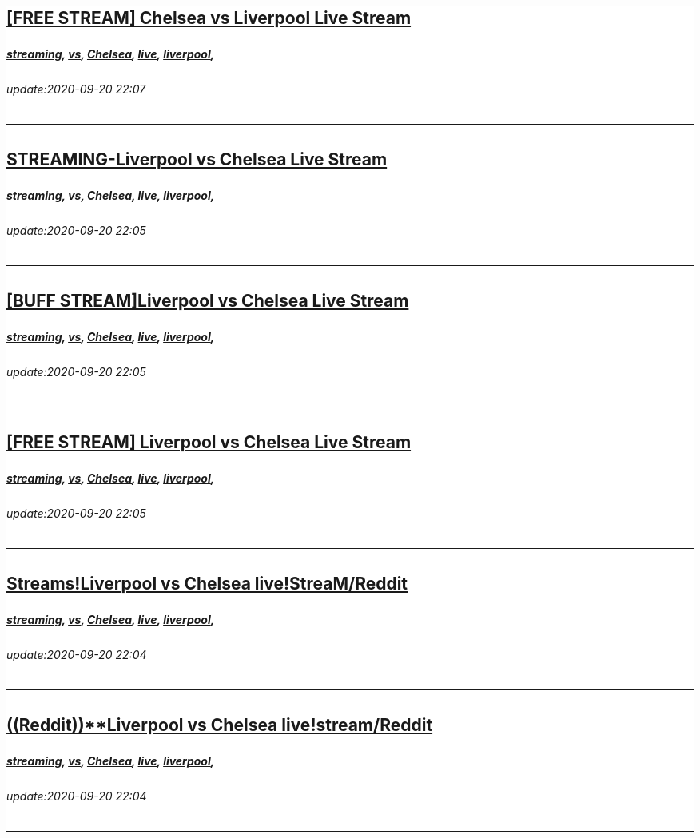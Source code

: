 ## [[FREE STREAM] Chelsea vs Liverpool Live Stream](https://qiita.com/Liverpool-v-Chelsea-Live/items/4eed7bd24d068d739ed9)
##### [streaming](https://qiita.com/tags/streaming), [vs](https://qiita.com/tags/vs), [Chelsea](https://qiita.com/tags/Chelsea), [live](https://qiita.com/tags/live), [liverpool](https://qiita.com/tags/liverpool), 
###### update:2020-09-20 22:07
---
## [STREAMING-Liverpool vs Chelsea Live Stream](https://qiita.com/Liverpool-v-Chelsea-Live/items/115bc551aaf2c60b156b)
##### [streaming](https://qiita.com/tags/streaming), [vs](https://qiita.com/tags/vs), [Chelsea](https://qiita.com/tags/Chelsea), [live](https://qiita.com/tags/live), [liverpool](https://qiita.com/tags/liverpool), 
###### update:2020-09-20 22:05
---
## [[BUFF STREAM]Liverpool vs Chelsea Live Stream](https://qiita.com/Liverpool-v-Chelsea-Live/items/8a347e5e73304909a268)
##### [streaming](https://qiita.com/tags/streaming), [vs](https://qiita.com/tags/vs), [Chelsea](https://qiita.com/tags/Chelsea), [live](https://qiita.com/tags/live), [liverpool](https://qiita.com/tags/liverpool), 
###### update:2020-09-20 22:05
---
## [[FREE STREAM] Liverpool vs Chelsea Live Stream](https://qiita.com/Liverpool-v-Chelsea-Live/items/00b27451c9b498bee78a)
##### [streaming](https://qiita.com/tags/streaming), [vs](https://qiita.com/tags/vs), [Chelsea](https://qiita.com/tags/Chelsea), [live](https://qiita.com/tags/live), [liverpool](https://qiita.com/tags/liverpool), 
###### update:2020-09-20 22:05
---
## [Streams!Liverpool vs Chelsea live!StreaM/Reddit](https://qiita.com/Liverpool-v-Chelsea-Live/items/aeeb181da29998a59270)
##### [streaming](https://qiita.com/tags/streaming), [vs](https://qiita.com/tags/vs), [Chelsea](https://qiita.com/tags/Chelsea), [live](https://qiita.com/tags/live), [liverpool](https://qiita.com/tags/liverpool), 
###### update:2020-09-20 22:04
---
## [((Reddit))**Liverpool vs Chelsea live!stream/Reddit](https://qiita.com/Liverpool-v-Chelsea-Live/items/e86309ee54da0b9788d2)
##### [streaming](https://qiita.com/tags/streaming), [vs](https://qiita.com/tags/vs), [Chelsea](https://qiita.com/tags/Chelsea), [live](https://qiita.com/tags/live), [liverpool](https://qiita.com/tags/liverpool), 
###### update:2020-09-20 22:04
---